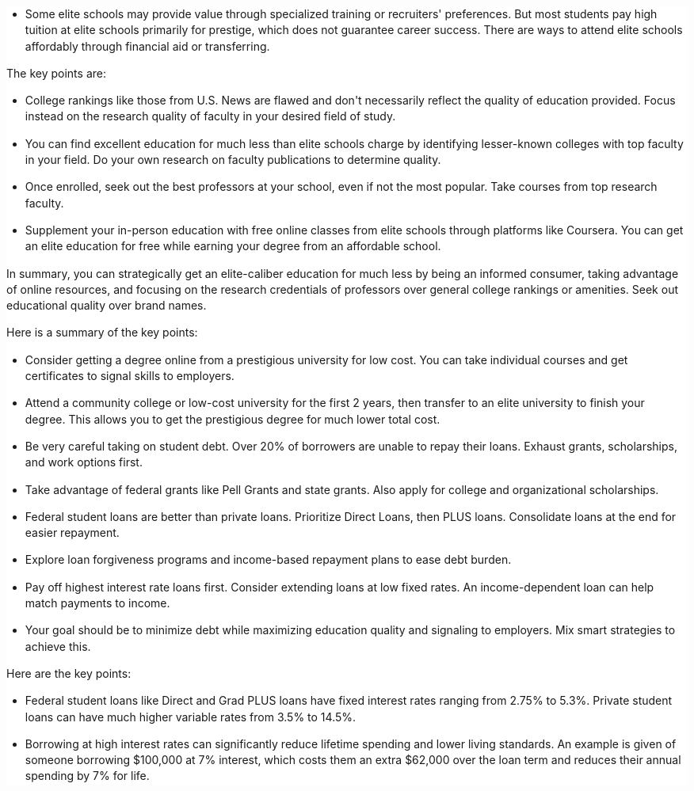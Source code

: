 - Some elite schools may provide value through specialized training or recruiters' preferences. But most students pay high tuition at elite schools primarily for prestige, which does not guarantee career success. There are ways to attend elite schools affordably through financial aid or transferring.

 

The key points are:

- College rankings like those from U.S. News are flawed and don't necessarily reflect the quality of education provided. Focus instead on the research quality of faculty in your desired field of study. 

- You can find excellent education for much less than elite schools charge by identifying lesser-known colleges with top faculty in your field. Do your own research on faculty publications to determine quality.

- Once enrolled, seek out the best professors at your school, even if not the most popular. Take courses from top research faculty.

- Supplement your in-person education with free online classes from elite schools through platforms like Coursera. You can get an elite education for free while earning your degree from an affordable school.

In summary, you can strategically get an elite-caliber education for much less by being an informed consumer, taking advantage of online resources, and focusing on the research credentials of professors over general college rankings or amenities. Seek out educational quality over brand names.

 Here is a summary of the key points:

- Consider getting a degree online from a prestigious university for low cost. You can take individual courses and get certificates to signal skills to employers. 

- Attend a community college or low-cost university for the first 2 years, then transfer to an elite university to finish your degree. This allows you to get the prestigious degree for much lower total cost.

- Be very careful taking on student debt. Over 20% of borrowers are unable to repay their loans. Exhaust grants, scholarships, and work options first.  

- Take advantage of federal grants like Pell Grants and state grants. Also apply for college and organizational scholarships.

- Federal student loans are better than private loans. Prioritize Direct Loans, then PLUS loans. Consolidate loans at the end for easier repayment. 

- Explore loan forgiveness programs and income-based repayment plans to ease debt burden.

- Pay off highest interest rate loans first. Consider extending loans at low fixed rates. An income-dependent loan can help match payments to income.

- Your goal should be to minimize debt while maximizing education quality and signaling to employers. Mix smart strategies to achieve this.

 Here are the key points:

- Federal student loans like Direct and Grad PLUS loans have fixed interest rates ranging from 2.75% to 5.3%. Private student loans can have much higher variable rates from 3.5% to 14.5%.

- Borrowing at high interest rates can significantly reduce lifetime spending and lower living standards. An example is given of someone borrowing $100,000 at 7% interest, which costs them an extra $62,000 over the loan term and reduces their annual spending by 7% for life.
